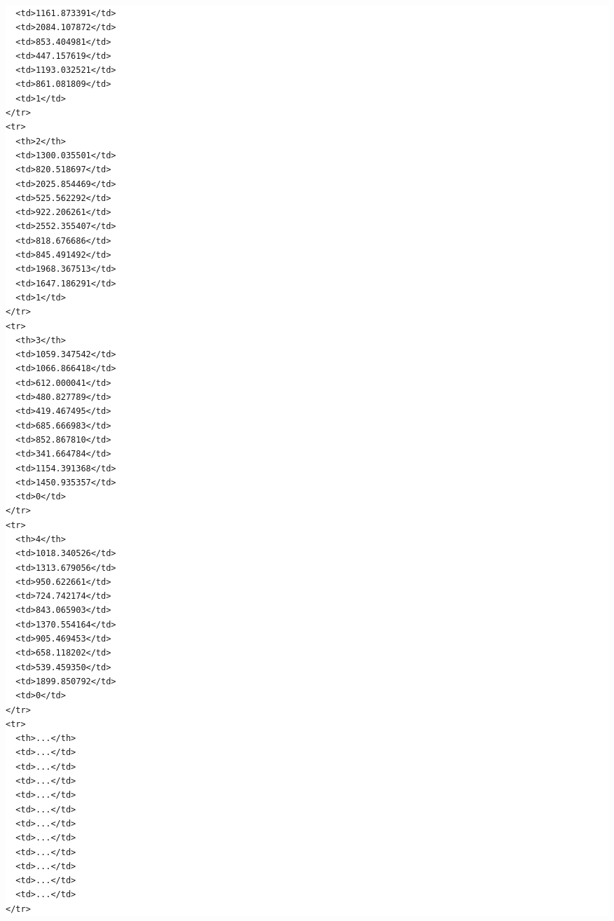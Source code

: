       <td>1161.873391</td>
      <td>2084.107872</td>
      <td>853.404981</td>
      <td>447.157619</td>
      <td>1193.032521</td>
      <td>861.081809</td>
      <td>1</td>
    </tr>
    <tr>
      <th>2</th>
      <td>1300.035501</td>
      <td>820.518697</td>
      <td>2025.854469</td>
      <td>525.562292</td>
      <td>922.206261</td>
      <td>2552.355407</td>
      <td>818.676686</td>
      <td>845.491492</td>
      <td>1968.367513</td>
      <td>1647.186291</td>
      <td>1</td>
    </tr>
    <tr>
      <th>3</th>
      <td>1059.347542</td>
      <td>1066.866418</td>
      <td>612.000041</td>
      <td>480.827789</td>
      <td>419.467495</td>
      <td>685.666983</td>
      <td>852.867810</td>
      <td>341.664784</td>
      <td>1154.391368</td>
      <td>1450.935357</td>
      <td>0</td>
    </tr>
    <tr>
      <th>4</th>
      <td>1018.340526</td>
      <td>1313.679056</td>
      <td>950.622661</td>
      <td>724.742174</td>
      <td>843.065903</td>
      <td>1370.554164</td>
      <td>905.469453</td>
      <td>658.118202</td>
      <td>539.459350</td>
      <td>1899.850792</td>
      <td>0</td>
    </tr>
    <tr>
      <th>...</th>
      <td>...</td>
      <td>...</td>
      <td>...</td>
      <td>...</td>
      <td>...</td>
      <td>...</td>
      <td>...</td>
      <td>...</td>
      <td>...</td>
      <td>...</td>
      <td>...</td>
    </tr>